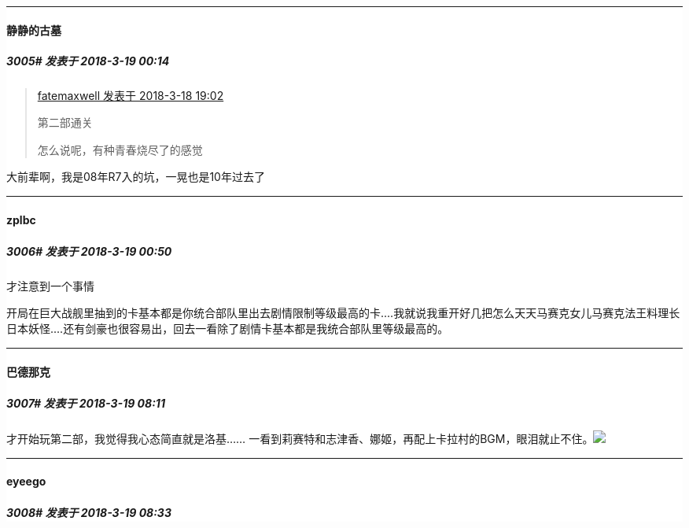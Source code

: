 





-----

####  静静的古墓  
##### 3005#       发表于 2018-3-19 00:14



<blockquote><a href="httphttps://bbs.saraba1st.com/2b/forum.php?mod=redirect&amp;goto=findpost&amp;pid=38891240&amp;ptid=1552625" target="_blank">fatemaxwell 发表于 2018-3-18 19:02</a>

第二部通关


怎么说呢，有种青春烧尽了的感觉</blockquote>
大前辈啊，我是08年R7入的坑，一晃也是10年过去了







-----

####  zplbc  
##### 3006#       发表于 2018-3-19 00:50




才注意到一个事情


开局在巨大战舰里抽到的卡基本都是你统合部队里出去剧情限制等级最高的卡....我就说我重开好几把怎么天天马赛克女儿马赛克法王料理长日本妖怪....还有剑豪也很容易出，回去一看除了剧情卡基本都是我统合部队里等级最高的。







-----

####  巴德那克  
##### 3007#       发表于 2018-3-19 08:11




才开始玩第二部，我觉得我心态简直就是洛基…… 一看到莉赛特和志津香、娜姬，再配上卡拉村的BGM，眼泪就止不住。<img src="https://static.saraba1st.com/image/smiley/face2017/138.png" referrerpolicy="no-referrer">







-----

####  eyeego  
##### 3008#       发表于 2018-3-19 08:33
